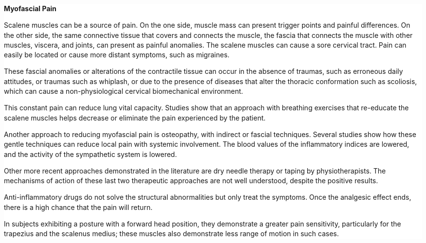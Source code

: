 **Myofascial Pain**

Scalene muscles can be a source of pain. On the one side, muscle mass can present trigger points and painful differences. On the other side, the same connective tissue that covers and connects the muscle, the fascia that connects the muscle with other muscles, viscera, and joints, can present as painful anomalies. The scalene muscles can cause a sore cervical tract. Pain can easily be located or cause more distant symptoms, such as migraines.

These fascial anomalies or alterations of the contractile tissue can occur in the absence of traumas, such as erroneous daily attitudes, or traumas such as whiplash, or due to the presence of diseases that alter the thoracic conformation such as scoliosis, which can cause a non-physiological cervical biomechanical environment.

This constant pain can reduce lung vital capacity. Studies show that an approach with breathing exercises that re-educate the scalene muscles helps decrease or eliminate the pain experienced by the patient.

Another approach to reducing myofascial pain is osteopathy, with indirect or fascial techniques. Several studies show how these gentle techniques can reduce local pain with systemic involvement. The blood values of the inflammatory indices are lowered, and the activity of the sympathetic system is lowered.

Other more recent approaches demonstrated in the literature are dry needle therapy or taping by physiotherapists. The mechanisms of action of these last two therapeutic approaches are not well understood, despite the positive results.

Anti-inflammatory drugs do not solve the structural abnormalities but only treat the symptoms. Once the analgesic effect ends, there is a high chance that the pain will return.

In subjects exhibiting a posture with a forward head position, they demonstrate a greater pain sensitivity, particularly for the trapezius and the scalenus medius; these muscles also demonstrate less range of motion in such cases.